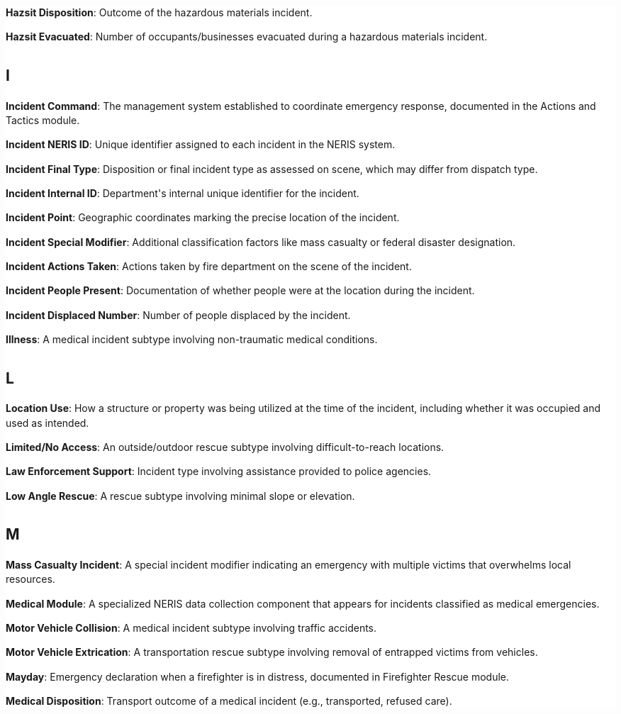 **Hazsit Disposition**: Outcome of the hazardous materials incident.

**Hazsit Evacuated**: Number of occupants/businesses evacuated during a hazardous materials incident.

## I

**Incident Command**: The management system established to coordinate emergency response, documented in the Actions and Tactics module.

**Incident NERIS ID**: Unique identifier assigned to each incident in the NERIS system.

**Incident Final Type**: Disposition or final incident type as assessed on scene, which may differ from dispatch type.

**Incident Internal ID**: Department's internal unique identifier for the incident.

**Incident Point**: Geographic coordinates marking the precise location of the incident.

**Incident Special Modifier**: Additional classification factors like mass casualty or federal disaster designation.

**Incident Actions Taken**: Actions taken by fire department on the scene of the incident.

**Incident People Present**: Documentation of whether people were at the location during the incident.

**Incident Displaced Number**: Number of people displaced by the incident.

**Illness**: A medical incident subtype involving non-traumatic medical conditions.

## L

**Location Use**: How a structure or property was being utilized at the time of the incident, including whether it was occupied and used as intended.

**Limited/No Access**: An outside/outdoor rescue subtype involving difficult-to-reach locations.

**Law Enforcement Support**: Incident type involving assistance provided to police agencies.

**Low Angle Rescue**: A rescue subtype involving minimal slope or elevation.

## M

**Mass Casualty Incident**: A special incident modifier indicating an emergency with multiple victims that overwhelms local resources.

**Medical Module**: A specialized NERIS data collection component that appears for incidents classified as medical emergencies.

**Motor Vehicle Collision**: A medical incident subtype involving traffic accidents.

**Motor Vehicle Extrication**: A transportation rescue subtype involving removal of entrapped victims from vehicles.

**Mayday**: Emergency declaration when a firefighter is in distress, documented in Firefighter Rescue module.

**Medical Disposition**: Transport outcome of a medical incident (e.g., transported, refused care).
